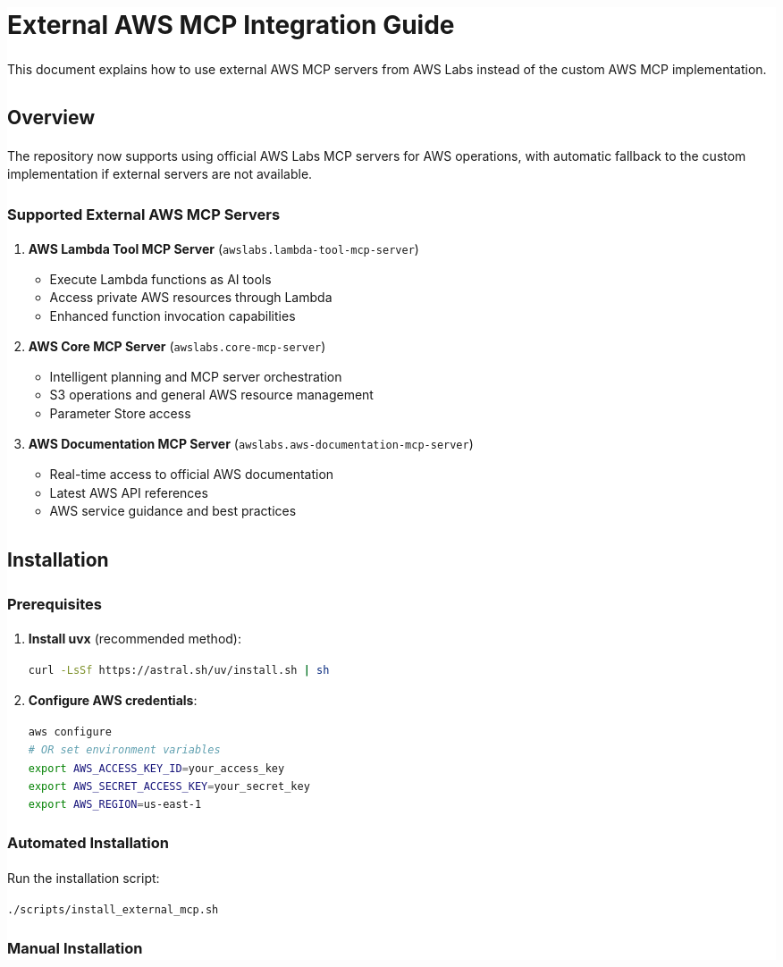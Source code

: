 # External AWS MCP Integration Guide

This document explains how to use external AWS MCP servers from AWS Labs instead of the custom AWS MCP implementation.

## Overview

The repository now supports using official AWS Labs MCP servers for AWS operations, with automatic fallback to the custom implementation if external servers are not available.

### Supported External AWS MCP Servers

1. **AWS Lambda Tool MCP Server** (`awslabs.lambda-tool-mcp-server`)
   - Execute Lambda functions as AI tools
   - Access private AWS resources through Lambda
   - Enhanced function invocation capabilities

2. **AWS Core MCP Server** (`awslabs.core-mcp-server`)
   - Intelligent planning and MCP server orchestration
   - S3 operations and general AWS resource management
   - Parameter Store access

3. **AWS Documentation MCP Server** (`awslabs.aws-documentation-mcp-server`)
   - Real-time access to official AWS documentation
   - Latest AWS API references
   - AWS service guidance and best practices

## Installation

### Prerequisites

1. **Install uvx** (recommended method):
   ```bash
   curl -LsSf https://astral.sh/uv/install.sh | sh
   ```

2. **Configure AWS credentials**:
   ```bash
   aws configure
   # OR set environment variables
   export AWS_ACCESS_KEY_ID=your_access_key
   export AWS_SECRET_ACCESS_KEY=your_secret_key
   export AWS_REGION=us-east-1
   ```

### Automated Installation

Run the installation script:
```bash
./scripts/install_external_mcp.sh
```

### Manual Installation
